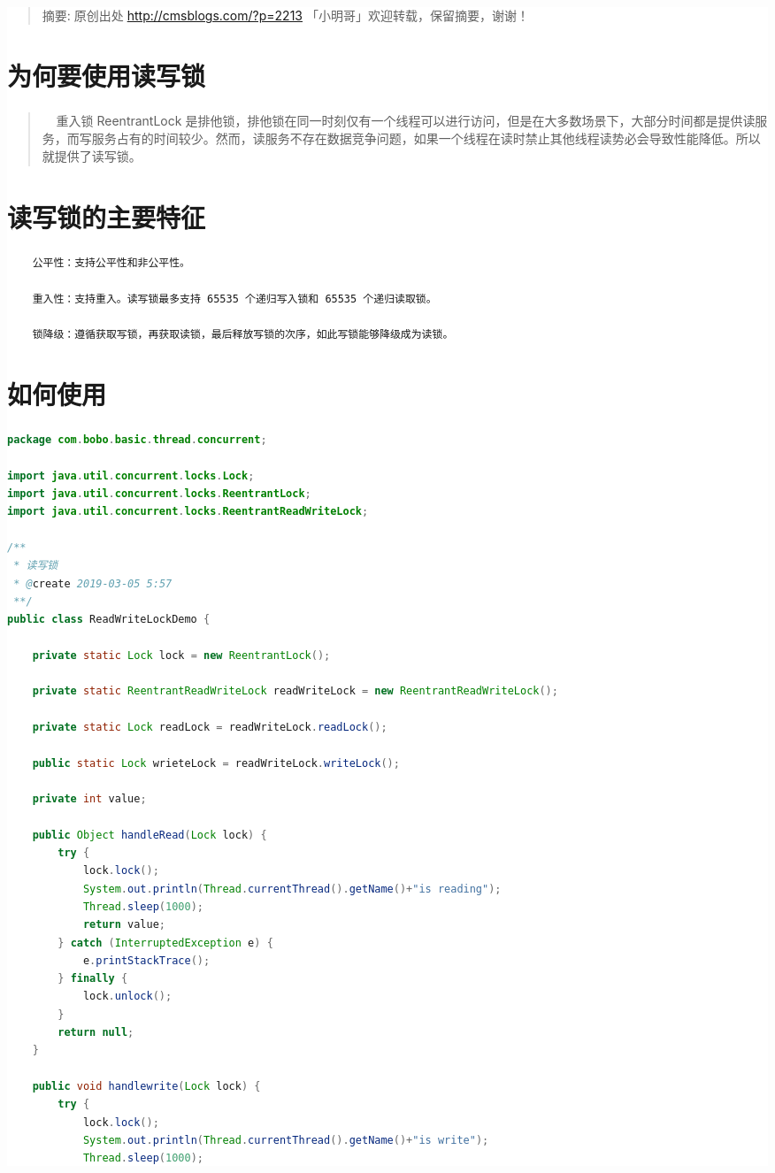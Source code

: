 >摘要: 原创出处 http://cmsblogs.com/?p=2213 「小明哥」欢迎转载，保留摘要，谢谢！

# 为何要使用读写锁

>&nbsp;&nbsp;&nbsp;&nbsp;重入锁 ReentrantLock 是排他锁，排他锁在同一时刻仅有一个线程可以进行访问，但是在大多数场景下，大部分时间都是提供读服务，而写服务占有的时间较少。然而，读服务不存在数据竞争问题，如果一个线程在读时禁止其他线程读势必会导致性能降低。所以就提供了读写锁。

# 读写锁的主要特征

```text
    公平性：支持公平性和非公平性。

    重入性：支持重入。读写锁最多支持 65535 个递归写入锁和 65535 个递归读取锁。

    锁降级：遵循获取写锁，再获取读锁，最后释放写锁的次序，如此写锁能够降级成为读锁。
```

# 如何使用


```java
package com.bobo.basic.thread.concurrent;

import java.util.concurrent.locks.Lock;
import java.util.concurrent.locks.ReentrantLock;
import java.util.concurrent.locks.ReentrantReadWriteLock;

/**
 * 读写锁
 * @create 2019-03-05 5:57
 **/
public class ReadWriteLockDemo {

    private static Lock lock = new ReentrantLock();

    private static ReentrantReadWriteLock readWriteLock = new ReentrantReadWriteLock();

    private static Lock readLock = readWriteLock.readLock();

    public static Lock wrieteLock = readWriteLock.writeLock();

    private int value;

    public Object handleRead(Lock lock) {
        try {
            lock.lock();
            System.out.println(Thread.currentThread().getName()+"is reading");
            Thread.sleep(1000);
            return value;
        } catch (InterruptedException e) {
            e.printStackTrace();
        } finally {
            lock.unlock();
        }
        return null;
    }

    public void handlewrite(Lock lock) {
        try {
            lock.lock();
            System.out.println(Thread.currentThread().getName()+"is write");
            Thread.sleep(1000);
```